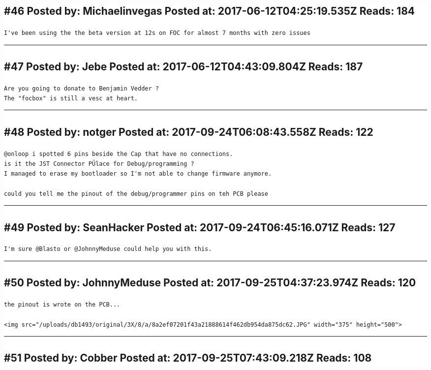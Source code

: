 ## \#46 Posted by: Michaelinvegas Posted at: 2017-06-12T04:25:19.535Z Reads: 184

```
I've been using the the beta version at 12s on FOC for almost 7 months with zero issues
```

---
## \#47 Posted by: Jebe Posted at: 2017-06-12T04:43:09.804Z Reads: 187

```
Are you going to donate to Benjamin Vedder ?
The "focbox" is still a vesc at heart.
```

---
## \#48 Posted by: notger Posted at: 2017-09-24T06:08:43.558Z Reads: 122

```
@onloop i spotted 6 pins beside the Cap that have no connections.
is it the JST Connector PÜlace for Debug/programming ?
I managed to erase my bootloader so I'm not able to change firmware anymore.

could you tell me the pinout of the debug/programmer pins on teh PCB please
```

---
## \#49 Posted by: SeanHacker Posted at: 2017-09-24T06:45:16.071Z Reads: 127

```
I'm sure @Blasto or @JohnnyMeduse could help you with this.
```

---
## \#50 Posted by: JohnnyMeduse Posted at: 2017-09-25T04:37:23.974Z Reads: 120

```
the pinout is wrote on the PCB...

<img src="/uploads/db1493/original/3X/8/a/8a2ef07201f43a21888614f462db954da875dc62.JPG" width="375" height="500">
```

---
## \#51 Posted by: Cobber Posted at: 2017-09-25T07:43:09.218Z Reads: 108
